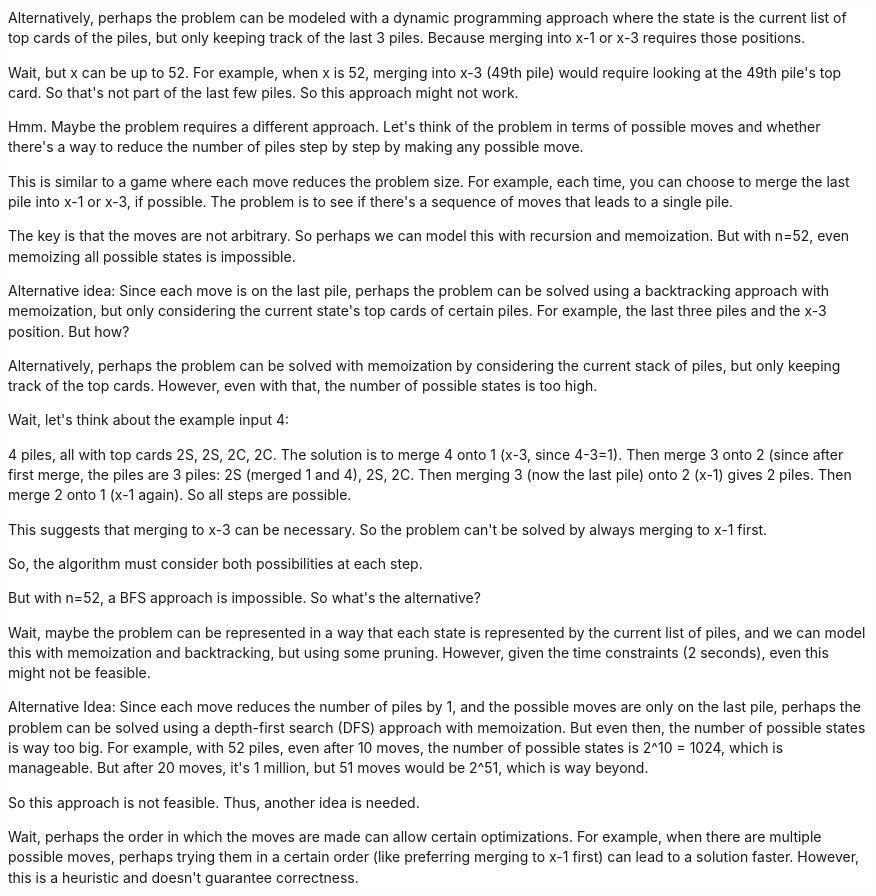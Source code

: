 Alternatively, perhaps the problem can be modeled with a dynamic programming approach where the state is the current list of top cards of the piles, but only keeping track of the last 3 piles. Because merging into x-1 or x-3 requires those positions.

Wait, but x can be up to 52. For example, when x is 52, merging into x-3 (49th pile) would require looking at the 49th pile's top card. So that's not part of the last few piles. So this approach might not work.

Hmm. Maybe the problem requires a different approach. Let's think of the problem in terms of possible moves and whether there's a way to reduce the number of piles step by step by making any possible move.

This is similar to a game where each move reduces the problem size. For example, each time, you can choose to merge the last pile into x-1 or x-3, if possible. The problem is to see if there's a sequence of moves that leads to a single pile.

The key is that the moves are not arbitrary. So perhaps we can model this with recursion and memoization. But with n=52, even memoizing all possible states is impossible.

Alternative idea: Since each move is on the last pile, perhaps the problem can be solved using a backtracking approach with memoization, but only considering the current state's top cards of certain piles. For example, the last three piles and the x-3 position. But how?

Alternatively, perhaps the problem can be solved with memoization by considering the current stack of piles, but only keeping track of the top cards. However, even with that, the number of possible states is too high.

Wait, let's think about the example input 4:

4 piles, all with top cards 2S, 2S, 2C, 2C. The solution is to merge 4 onto 1 (x-3, since 4-3=1). Then merge 3 onto 2 (since after first merge, the piles are 3 piles: 2S (merged 1 and 4), 2S, 2C. Then merging 3 (now the last pile) onto 2 (x-1) gives 2 piles. Then merge 2 onto 1 (x-1 again). So all steps are possible.

This suggests that merging to x-3 can be necessary. So the problem can't be solved by always merging to x-1 first.

So, the algorithm must consider both possibilities at each step.

But with n=52, a BFS approach is impossible. So what's the alternative?

Wait, maybe the problem can be represented in a way that each state is represented by the current list of piles, and we can model this with memoization and backtracking, but using some pruning. However, given the time constraints (2 seconds), even this might not be feasible.

Alternative Idea: Since each move reduces the number of piles by 1, and the possible moves are only on the last pile, perhaps the problem can be solved using a depth-first search (DFS) approach with memoization. But even then, the number of possible states is way too big. For example, with 52 piles, even after 10 moves, the number of possible states is 2^10 = 1024, which is manageable. But after 20 moves, it's 1 million, but 51 moves would be 2^51, which is way beyond.

So this approach is not feasible. Thus, another idea is needed.

Wait, perhaps the order in which the moves are made can allow certain optimizations. For example, when there are multiple possible moves, perhaps trying them in a certain order (like preferring merging to x-1 first) can lead to a solution faster. However, this is a heuristic and doesn't guarantee correctness.

